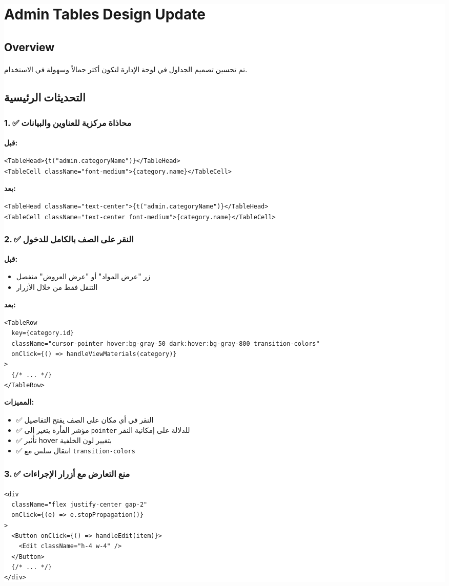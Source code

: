 # Admin Tables Design Update

## Overview
تم تحسين تصميم الجداول في لوحة الإدارة لتكون أكثر جمالاً وسهولة في الاستخدام.

## التحديثات الرئيسية

### 1. ✅ محاذاة مركزية للعناوين والبيانات

**قبل:**
```tsx
<TableHead>{t("admin.categoryName")}</TableHead>
<TableCell className="font-medium">{category.name}</TableCell>
```

**بعد:**
```tsx
<TableHead className="text-center">{t("admin.categoryName")}</TableHead>
<TableCell className="text-center font-medium">{category.name}</TableCell>
```

### 2. ✅ النقر على الصف بالكامل للدخول

**قبل:**
- زر "عرض المواد" أو "عرض العروض" منفصل
- التنقل فقط من خلال الأزرار

**بعد:**
```tsx
<TableRow
  key={category.id}
  className="cursor-pointer hover:bg-gray-50 dark:hover:bg-gray-800 transition-colors"
  onClick={() => handleViewMaterials(category)}
>
  {/* ... */}
</TableRow>
```

**المميزات:**
- ✅ النقر في أي مكان على الصف يفتح التفاصيل
- ✅ مؤشر الفأرة يتغير إلى `pointer` للدلالة على إمكانية النقر
- ✅ تأثير hover بتغيير لون الخلفية
- ✅ انتقال سلس مع `transition-colors`

### 3. ✅ منع التعارض مع أزرار الإجراءات

```tsx
<div
  className="flex justify-center gap-2"
  onClick={(e) => e.stopPropagation()}
>
  <Button onClick={() => handleEdit(item)}>
    <Edit className="h-4 w-4" />
  </Button>
  {/* ... */}
</div>
```
